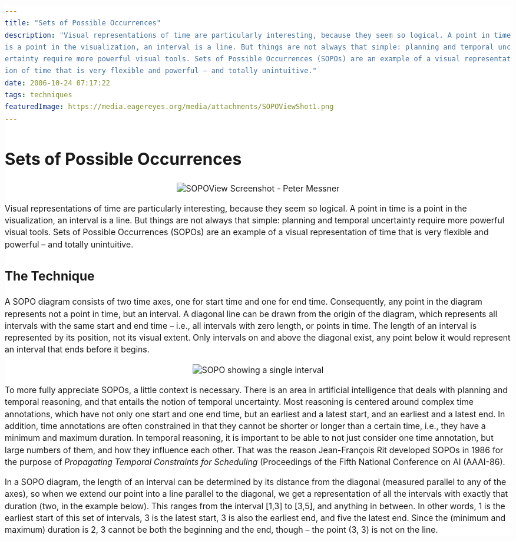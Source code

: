 ```yaml
---
title: "Sets of Possible Occurrences"
description: "Visual representations of time are particularly interesting, because they seem so logical. A point in time is a point in the visualization, an interval is a line. But things are not always that simple: planning and temporal uncertainty require more powerful visual tools. Sets of Possible Occurrences (SOPOs) are an example of a visual representation of time that is very flexible and powerful – and totally unintuitive."
date: 2006-10-24 07:17:22
tags: techniques
featuredImage: https://media.eagereyes.org/media/attachments/SOPOViewShot1.png
---
```


# Sets of Possible Occurrences

<p align="center"><img class="aligncenter" title="SOPOView Screenshot - Peter Messner" src="https://media.eagereyes.org/media/attachments/SOPOViewShot1.png" alt="SOPOView Screenshot - Peter Messner" width="555" height="341" /></p>

Visual representations of time are particularly interesting, because they seem so logical. A point in time is a point in the visualization, an interval is a line. But things are not always that simple: planning and temporal uncertainty require more powerful visual tools. Sets of Possible Occurrences (SOPOs) are an example of a visual representation of time that is very flexible and powerful – and totally unintuitive.

## The Technique

A SOPO diagram consists of two time axes, one for start time and one for end time. Consequently, any point in the diagram represents not a point in time, but an interval. A diagonal line can be drawn from the origin of the diagram, which represents all intervals with the same start and end time – i.e., all intervals with zero length, or points in time. The length of an interval is represented by its position, not its visual extent. Only intervals on and above the diagonal exist, any point below it would represent an interval that ends before it begins.

<p align="center"><img class="aligncenter" title="SOPO showing a single interval" src="https://media.eagereyes.org/media/attachments/SOPOSingleInterval.png" alt="SOPO showing a single interval" width="259" height="203" /></p>

To more fully appreciate SOPOs, a little context is necessary. There is an area in artificial intelligence that deals with planning and temporal reasoning, and that entails the notion of temporal uncertainty. Most reasoning is centered around complex time annotations, which have not only one start and one end time, but an earliest and a latest start, and an earliest and a latest end. In addition, time annotations are often constrained in that they cannot be shorter or longer than a certain time, i.e., they have a minimum and maximum duration. In temporal reasoning, it is important to be able to not just consider one time annotation, but large numbers of them, and how they influence each other. That was the reason Jean-François Rit developed SOPOs in 1986 for the purpose of <em>Propagating Temporal Constraints for Scheduling </em>(Proceedings of the Fifth National Conference on AI (AAAI-86).

In a SOPO diagram, the length of an interval can be determined by its distance from the diagonal (measured parallel to any of the axes), so when we extend our point into a line parallel to the diagonal, we get a representation of all the intervals with exactly that duration (two, in the example below). This ranges from the interval [1,3] to [3,5], and anything in between. In other words, 1 is the earliest start of this set of intervals, 3 is the latest start, 3 is also the earliest end, and five the latest end. Since the (minimum and maximum) duration is 2, 3 cannot be both the beginning and the end, though – the point (3, 3) is not on the line.
